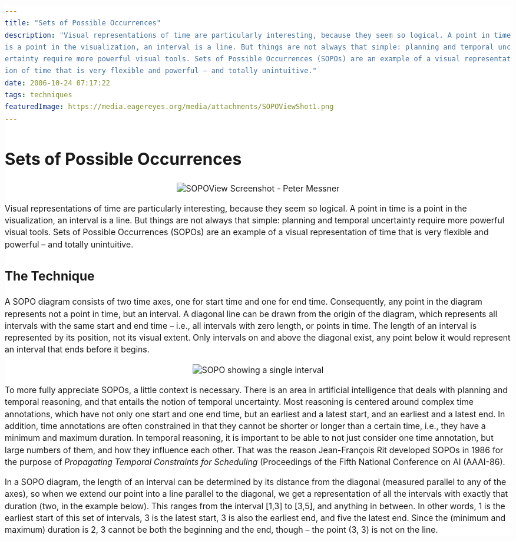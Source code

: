 ```yaml
---
title: "Sets of Possible Occurrences"
description: "Visual representations of time are particularly interesting, because they seem so logical. A point in time is a point in the visualization, an interval is a line. But things are not always that simple: planning and temporal uncertainty require more powerful visual tools. Sets of Possible Occurrences (SOPOs) are an example of a visual representation of time that is very flexible and powerful – and totally unintuitive."
date: 2006-10-24 07:17:22
tags: techniques
featuredImage: https://media.eagereyes.org/media/attachments/SOPOViewShot1.png
---
```


# Sets of Possible Occurrences

<p align="center"><img class="aligncenter" title="SOPOView Screenshot - Peter Messner" src="https://media.eagereyes.org/media/attachments/SOPOViewShot1.png" alt="SOPOView Screenshot - Peter Messner" width="555" height="341" /></p>

Visual representations of time are particularly interesting, because they seem so logical. A point in time is a point in the visualization, an interval is a line. But things are not always that simple: planning and temporal uncertainty require more powerful visual tools. Sets of Possible Occurrences (SOPOs) are an example of a visual representation of time that is very flexible and powerful – and totally unintuitive.

## The Technique

A SOPO diagram consists of two time axes, one for start time and one for end time. Consequently, any point in the diagram represents not a point in time, but an interval. A diagonal line can be drawn from the origin of the diagram, which represents all intervals with the same start and end time – i.e., all intervals with zero length, or points in time. The length of an interval is represented by its position, not its visual extent. Only intervals on and above the diagonal exist, any point below it would represent an interval that ends before it begins.

<p align="center"><img class="aligncenter" title="SOPO showing a single interval" src="https://media.eagereyes.org/media/attachments/SOPOSingleInterval.png" alt="SOPO showing a single interval" width="259" height="203" /></p>

To more fully appreciate SOPOs, a little context is necessary. There is an area in artificial intelligence that deals with planning and temporal reasoning, and that entails the notion of temporal uncertainty. Most reasoning is centered around complex time annotations, which have not only one start and one end time, but an earliest and a latest start, and an earliest and a latest end. In addition, time annotations are often constrained in that they cannot be shorter or longer than a certain time, i.e., they have a minimum and maximum duration. In temporal reasoning, it is important to be able to not just consider one time annotation, but large numbers of them, and how they influence each other. That was the reason Jean-François Rit developed SOPOs in 1986 for the purpose of <em>Propagating Temporal Constraints for Scheduling </em>(Proceedings of the Fifth National Conference on AI (AAAI-86).

In a SOPO diagram, the length of an interval can be determined by its distance from the diagonal (measured parallel to any of the axes), so when we extend our point into a line parallel to the diagonal, we get a representation of all the intervals with exactly that duration (two, in the example below). This ranges from the interval [1,3] to [3,5], and anything in between. In other words, 1 is the earliest start of this set of intervals, 3 is the latest start, 3 is also the earliest end, and five the latest end. Since the (minimum and maximum) duration is 2, 3 cannot be both the beginning and the end, though – the point (3, 3) is not on the line.
